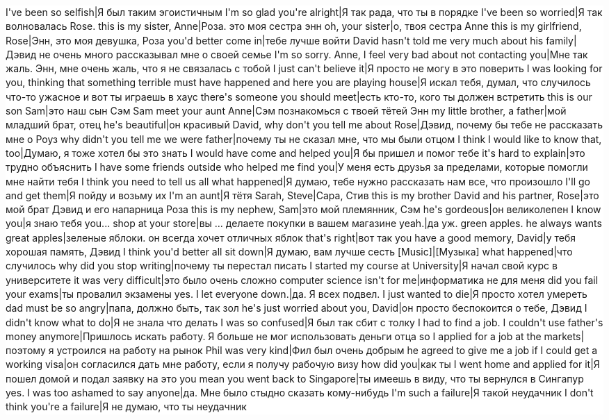 I've been so selfish|Я был таким эгоистичным
I'm so glad you're alright|Я так рада, что ты в порядке
I've been so worried|Я так волновалась
Rose. this is my sister, Anne|Роза. это моя сестра энн
oh, your sister|о, твоя сестра
Anne this is my girlfriend, Rose|Энн, это моя девушка, Роза
you'd better come in|тебе лучше войти
David hasn't told me very much about his family|Дэвид не очень много рассказывал мне о своей семье
I'm so sorry. Anne, I feel very bad about not contacting you|Мне так жаль. Энн, мне очень жаль, что я не связалась с тобой
I just can't believe it|Я просто не могу в это поверить
I was looking for you, thinking that something terrible must have happened and here you are playing house|Я искал тебя, думал, что случилось что-то ужасное и вот ты играешь в хаус
there's someone you should meet|есть кто-то, кого ты должен встретить
this is our son Sam|это наш сын Сэм
Sam meet your aunt Anne|Сэм познакомься с твоей тётей Энн
my little brother, a father|мой младший брат, отец
he's beautiful|он красивый
David, why don't you tell me about Rose|Дэвид, почему бы тебе не рассказать мне о Роуз
why didn't you tell me we were father|почему ты не сказал мне, что мы были отцом
I think I would like to know that, too|Думаю, я тоже хотел бы это знать
I would have come and helped you|Я бы пришел и помог тебе
it's hard to explain|это трудно объяснить
I have some friends outside who helped me find you|У меня есть друзья за пределами, которые помогли мне найти тебя
I think you need to tell us all what happened|Я думаю, тебе нужно рассказать нам все, что произошло
I'll go and get them|Я пойду и возьму их
I'm an aunt|Я тётя
Sarah, Steve|Сара, Стив
this is my brother David and his partner, Rose|это мой брат Дэвид и его напарница Роза
this is my nephew, Sam|это мой племянник, Сэм
he's gordeous|он великолепен
I know you|я знаю тебя
you... shop at your store|вы ... делаете покупки в вашем магазине
yeah.|да уж.
green apples. he always wants great apples|зеленые яблоки. он всегда хочет отличных яблок
that's right|вот так
you have a good memory, David|у тебя хорошая память, Дэвид
I think you'd better all sit down|Я думаю, вам лучше сесть
[Music]|[Музыка]
what happened|что случилось
why did you stop writing|почему ты перестал писать
I started my course at University|Я начал свой курс в университете
it was very difficult|это было очень сложно
computer science isn't for me|информатика не для меня
did you fail your exams|ты провалил экзамены
yes. I let everyone down.|да. Я всех подвел.
I just wanted to die|Я просто хотел умереть
dad must be so angry|папа, должно быть, так зол
he's just worried about you, David|он просто беспокоится о тебе, Дэвид
I didn't know what to do|Я не знала что делать
I was so confused|Я был так сбит с толку
I had to find a job. I couldn't use father's money anymore|Пришлось искать работу. Я больше не мог использовать деньги отца
so I applied for a job at the markets|поэтому я устроился на работу на рынок
Phil was very kind|Фил был очень добрым
he agreed to give me a job if I could get a working visa|он согласился дать мне работу, если я получу рабочую визу
how did you|как ты
I went home and applied for it|Я пошел домой и подал заявку на это
you mean you went back to Singapore|ты имеешь в виду, что ты вернулся в Сингапур
yes. I was too ashamed to say anyone|да. Мне было стыдно сказать кому-нибудь
I'm such a failure|Я такой неудачник
I don't think you're a failure|Я не думаю, что ты неудачник